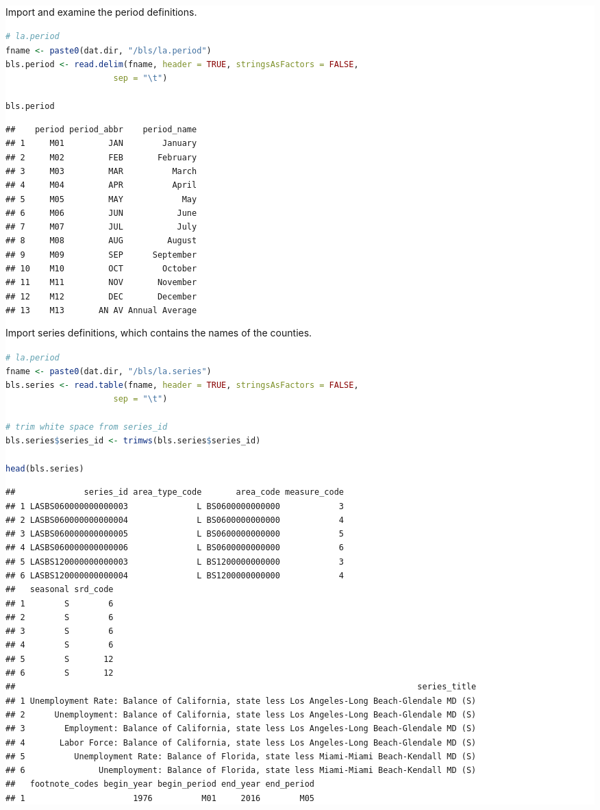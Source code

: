 Import and examine the period definitions.


```r
# la.period
fname <- paste0(dat.dir, "/bls/la.period")
bls.period <- read.delim(fname, header = TRUE, stringsAsFactors = FALSE, 
                      sep = "\t")

bls.period
```

```
##    period period_abbr    period_name
## 1     M01         JAN        January
## 2     M02         FEB       February
## 3     M03         MAR          March
## 4     M04         APR          April
## 5     M05         MAY            May
## 6     M06         JUN           June
## 7     M07         JUL           July
## 8     M08         AUG         August
## 9     M09         SEP      September
## 10    M10         OCT        October
## 11    M11         NOV       November
## 12    M12         DEC       December
## 13    M13       AN AV Annual Average
```

Import series definitions, which contains the names of the counties.


```r
# la.period
fname <- paste0(dat.dir, "/bls/la.series")
bls.series <- read.table(fname, header = TRUE, stringsAsFactors = FALSE, 
                      sep = "\t")

# trim white space from series_id
bls.series$series_id <- trimws(bls.series$series_id)

head(bls.series)
```

```
##              series_id area_type_code       area_code measure_code
## 1 LASBS060000000000003              L BS0600000000000            3
## 2 LASBS060000000000004              L BS0600000000000            4
## 3 LASBS060000000000005              L BS0600000000000            5
## 4 LASBS060000000000006              L BS0600000000000            6
## 5 LASBS120000000000003              L BS1200000000000            3
## 6 LASBS120000000000004              L BS1200000000000            4
##   seasonal srd_code
## 1        S        6
## 2        S        6
## 3        S        6
## 4        S        6
## 5        S       12
## 6        S       12
##                                                                                  series_title
## 1 Unemployment Rate: Balance of California, state less Los Angeles-Long Beach-Glendale MD (S)
## 2      Unemployment: Balance of California, state less Los Angeles-Long Beach-Glendale MD (S)
## 3        Employment: Balance of California, state less Los Angeles-Long Beach-Glendale MD (S)
## 4       Labor Force: Balance of California, state less Los Angeles-Long Beach-Glendale MD (S)
## 5          Unemployment Rate: Balance of Florida, state less Miami-Miami Beach-Kendall MD (S)
## 6               Unemployment: Balance of Florida, state less Miami-Miami Beach-Kendall MD (S)
##   footnote_codes begin_year begin_period end_year end_period
## 1                      1976          M01     2016        M05
```